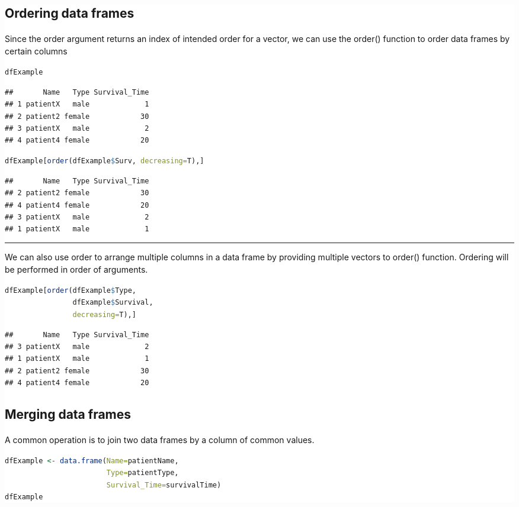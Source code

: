 ## Ordering data frames

Since the order argument returns an index of intended order for a vector, we can use the order() function to order data frames by certain columns

```r
dfExample
```

```
##       Name   Type Survival_Time
## 1 patientX   male             1
## 2 patient2 female            30
## 3 patientX   male             2
## 4 patient4 female            20
```

```r
dfExample[order(dfExample$Surv, decreasing=T),]
```

```
##       Name   Type Survival_Time
## 2 patient2 female            30
## 4 patient4 female            20
## 3 patientX   male             2
## 1 patientX   male             1
```
***
We can also use order to arrange multiple columns in a data frame by providing multiple vectors to order() function. Ordering will be performed in order of arguments.
            

```r
dfExample[order(dfExample$Type,
                dfExample$Survival,
                decreasing=T),]
```

```
##       Name   Type Survival_Time
## 3 patientX   male             2
## 1 patientX   male             1
## 2 patient2 female            30
## 4 patient4 female            20
```

## Merging data frames

 A common operation is to join two data frames by a column of common values.
            
            

```r
dfExample <- data.frame(Name=patientName,
                        Type=patientType,
                        Survival_Time=survivalTime)
dfExample 
```
